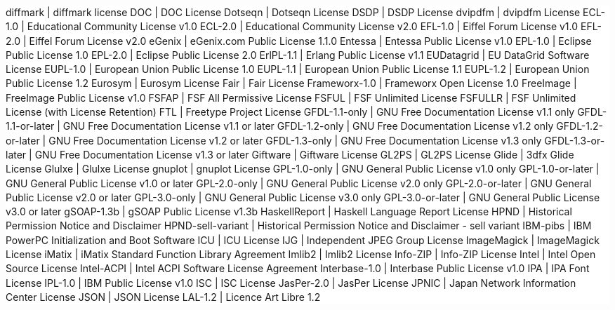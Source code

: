 diffmark | diffmark license
DOC | DOC License
Dotseqn | Dotseqn License
DSDP | DSDP License
dvipdfm | dvipdfm License
ECL-1.0 | Educational Community License v1.0
ECL-2.0 | Educational Community License v2.0
EFL-1.0 | Eiffel Forum License v1.0
EFL-2.0 | Eiffel Forum License v2.0
eGenix | eGenix.com Public License 1.1.0
Entessa | Entessa Public License v1.0
EPL-1.0 | Eclipse Public License 1.0
EPL-2.0 | Eclipse Public License 2.0
ErlPL-1.1 | Erlang Public License v1.1
EUDatagrid | EU DataGrid Software License
EUPL-1.0 | European Union Public License 1.0
EUPL-1.1 | European Union Public License 1.1
EUPL-1.2 | European Union Public License 1.2
Eurosym | Eurosym License
Fair | Fair License
Frameworx-1.0 | Frameworx Open License 1.0
FreeImage | FreeImage Public License v1.0
FSFAP | FSF All Permissive License
FSFUL | FSF Unlimited License
FSFULLR | FSF Unlimited License (with License Retention)
FTL | Freetype Project License
GFDL-1.1-only | GNU Free Documentation License v1.1 only
GFDL-1.1-or-later | GNU Free Documentation License v1.1 or later
GFDL-1.2-only | GNU Free Documentation License v1.2 only
GFDL-1.2-or-later | GNU Free Documentation License v1.2 or later
GFDL-1.3-only | GNU Free Documentation License v1.3 only
GFDL-1.3-or-later | GNU Free Documentation License v1.3 or later
Giftware | Giftware License
GL2PS | GL2PS License
Glide | 3dfx Glide License
Glulxe | Glulxe License
gnuplot | gnuplot License
GPL-1.0-only | GNU General Public License v1.0 only
GPL-1.0-or-later | GNU General Public License v1.0 or later
GPL-2.0-only | GNU General Public License v2.0 only
GPL-2.0-or-later | GNU General Public License v2.0 or later
GPL-3.0-only | GNU General Public License v3.0 only
GPL-3.0-or-later | GNU General Public License v3.0 or later
gSOAP-1.3b | gSOAP Public License v1.3b
HaskellReport | Haskell Language Report License
HPND | Historical Permission Notice and Disclaimer
HPND-sell-variant | Historical Permission Notice and Disclaimer - sell variant
IBM-pibs | IBM PowerPC Initialization and Boot Software
ICU | ICU License
IJG | Independent JPEG Group License
ImageMagick | ImageMagick License
iMatix | iMatix Standard Function Library Agreement
Imlib2 | Imlib2 License
Info-ZIP | Info-ZIP License
Intel | Intel Open Source License
Intel-ACPI | Intel ACPI Software License Agreement
Interbase-1.0 | Interbase Public License v1.0
IPA | IPA Font License
IPL-1.0 | IBM Public License v1.0
ISC | ISC License
JasPer-2.0 | JasPer License
JPNIC | Japan Network Information Center License
JSON | JSON License
LAL-1.2 | Licence Art Libre 1.2